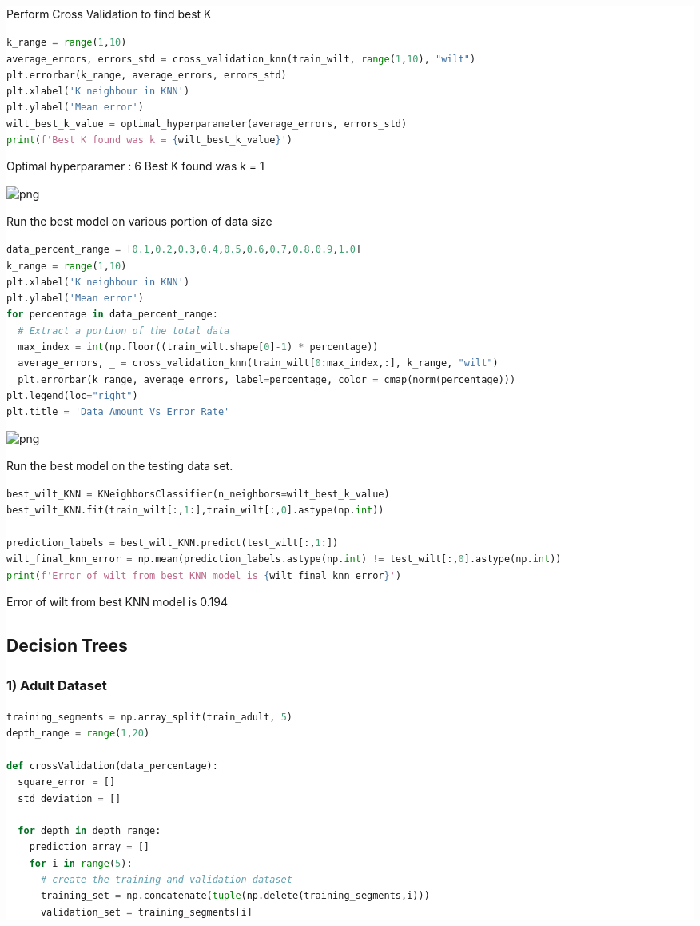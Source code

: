 Perform Cross Validation to find best K

```python
k_range = range(1,10)
average_errors, errors_std = cross_validation_knn(train_wilt, range(1,10), "wilt")
plt.errorbar(k_range, average_errors, errors_std)
plt.xlabel('K neighbour in KNN')
plt.ylabel('Mean error')
wilt_best_k_value = optimal_hyperparameter(average_errors, errors_std)
print(f'Best K found was k = {wilt_best_k_value}')
```

Optimal hyperparamer : 6
Best K found was k = 1

![png](https://github.com/shubymao/COMP-551-Projects/blob/main/Project1/notebook_files/notebook_25_1.png?raw=true)

Run the best model on various portion of data size

```python
data_percent_range = [0.1,0.2,0.3,0.4,0.5,0.6,0.7,0.8,0.9,1.0]
k_range = range(1,10)
plt.xlabel('K neighbour in KNN')
plt.ylabel('Mean error')
for percentage in data_percent_range:
  # Extract a portion of the total data
  max_index = int(np.floor((train_wilt.shape[0]-1) * percentage))
  average_errors, _ = cross_validation_knn(train_wilt[0:max_index,:], k_range, "wilt")
  plt.errorbar(k_range, average_errors, label=percentage, color = cmap(norm(percentage)))
plt.legend(loc="right")
plt.title = 'Data Amount Vs Error Rate'
```

![png](https://github.com/shubymao/COMP-551-Projects/blob/main/Project1/notebook_files/notebook_27_0.png?raw=true)

Run the best model on the testing data set.

```python
best_wilt_KNN = KNeighborsClassifier(n_neighbors=wilt_best_k_value)
best_wilt_KNN.fit(train_wilt[:,1:],train_wilt[:,0].astype(np.int))

prediction_labels = best_wilt_KNN.predict(test_wilt[:,1:])
wilt_final_knn_error = np.mean(prediction_labels.astype(np.int) != test_wilt[:,0].astype(np.int))
print(f'Error of wilt from best KNN model is {wilt_final_knn_error}')
```

Error of wilt from best KNN model is 0.194

## Decision Trees

### 1) Adult Dataset

```python
training_segments = np.array_split(train_adult, 5)
depth_range = range(1,20)

def crossValidation(data_percentage):
  square_error = []
  std_deviation = []

  for depth in depth_range:
    prediction_array = []
    for i in range(5):
      # create the training and validation dataset
      training_set = np.concatenate(tuple(np.delete(training_segments,i)))
      validation_set = training_segments[i]

```